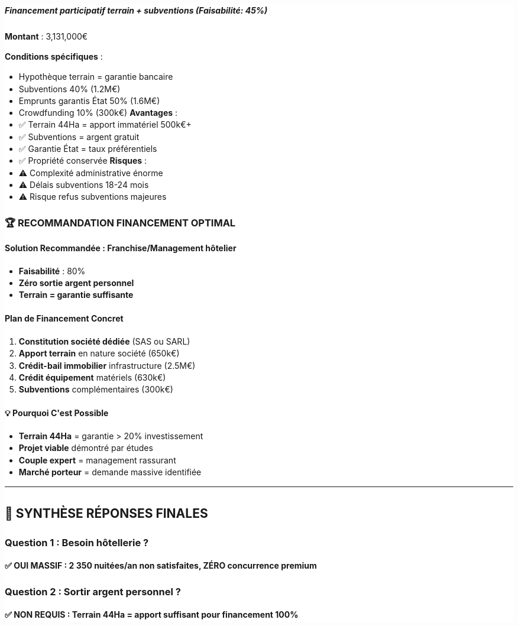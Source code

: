 
##### **Financement participatif terrain + subventions** (Faisabilité: 45%)

**Montant** : 3,131,000€

**Conditions spécifiques** :
- Hypothèque terrain = garantie bancaire
- Subventions 40% (1.2M€)
- Emprunts garantis État 50% (1.6M€)
- Crowdfunding 10% (300k€)
**Avantages** :
- ✅ Terrain 44Ha = apport immatériel 500k€+
- ✅ Subventions = argent gratuit
- ✅ Garantie État = taux préférentiels
- ✅ Propriété conservée
**Risques** :
- ⚠️ Complexité administrative énorme
- ⚠️ Délais subventions 18-24 mois
- ⚠️ Risque refus subventions majeures


### **🏆 RECOMMANDATION FINANCEMENT OPTIMAL**

#### **Solution Recommandée : Franchise/Management hôtelier**
- **Faisabilité** : 80%
- **Zéro sortie argent personnel**
- **Terrain = garantie suffisante**

#### **Plan de Financement Concret**
1. **Constitution société dédiée** (SAS ou SARL)
2. **Apport terrain** en nature société (650k€)
3. **Crédit-bail immobilier** infrastructure (2.5M€)
4. **Crédit équipement** matériels (630k€)
5. **Subventions** complémentaires (300k€)

#### **💡 Pourquoi C'est Possible**
- **Terrain 44Ha** = garantie > 20% investissement
- **Projet viable** démontré par études
- **Couple expert** = management rassurant
- **Marché porteur** = demande massive identifiée

---

## 🎯 **SYNTHÈSE RÉPONSES FINALES**

### **Question 1 : Besoin hôtellerie ?**
**✅ OUI MASSIF : 2 350 nuitées/an non satisfaites, ZÉRO concurrence premium**

### **Question 2 : Sortir argent personnel ?**
**✅ NON REQUIS : Terrain 44Ha = apport suffisant pour financement 100%**
